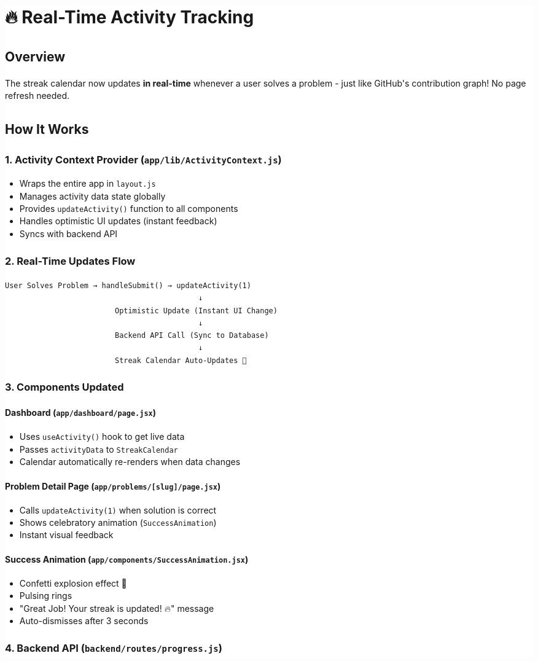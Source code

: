 # 🔥 Real-Time Activity Tracking

## Overview
The streak calendar now updates **in real-time** whenever a user solves a problem - just like GitHub's contribution graph! No page refresh needed.

## How It Works

### 1. **Activity Context Provider** (`app/lib/ActivityContext.js`)
- Wraps the entire app in `layout.js`
- Manages activity data state globally
- Provides `updateActivity()` function to all components
- Handles optimistic UI updates (instant feedback)
- Syncs with backend API

### 2. **Real-Time Updates Flow**

```
User Solves Problem → handleSubmit() → updateActivity(1)
                                            ↓
                         Optimistic Update (Instant UI Change)
                                            ↓
                         Backend API Call (Sync to Database)
                                            ↓
                         Streak Calendar Auto-Updates 🎉
```

### 3. **Components Updated**

#### **Dashboard** (`app/dashboard/page.jsx`)
- Uses `useActivity()` hook to get live data
- Passes `activityData` to `StreakCalendar`
- Calendar automatically re-renders when data changes

#### **Problem Detail Page** (`app/problems/[slug]/page.jsx`)
- Calls `updateActivity(1)` when solution is correct
- Shows celebratory animation (`SuccessAnimation`)
- Instant visual feedback

#### **Success Animation** (`app/components/SuccessAnimation.jsx`)
- Confetti explosion effect 🎉
- Pulsing rings
- "Great Job! Your streak is updated! 🔥" message
- Auto-dismisses after 3 seconds

### 4. **Backend API** (`backend/routes/progress.js`)
